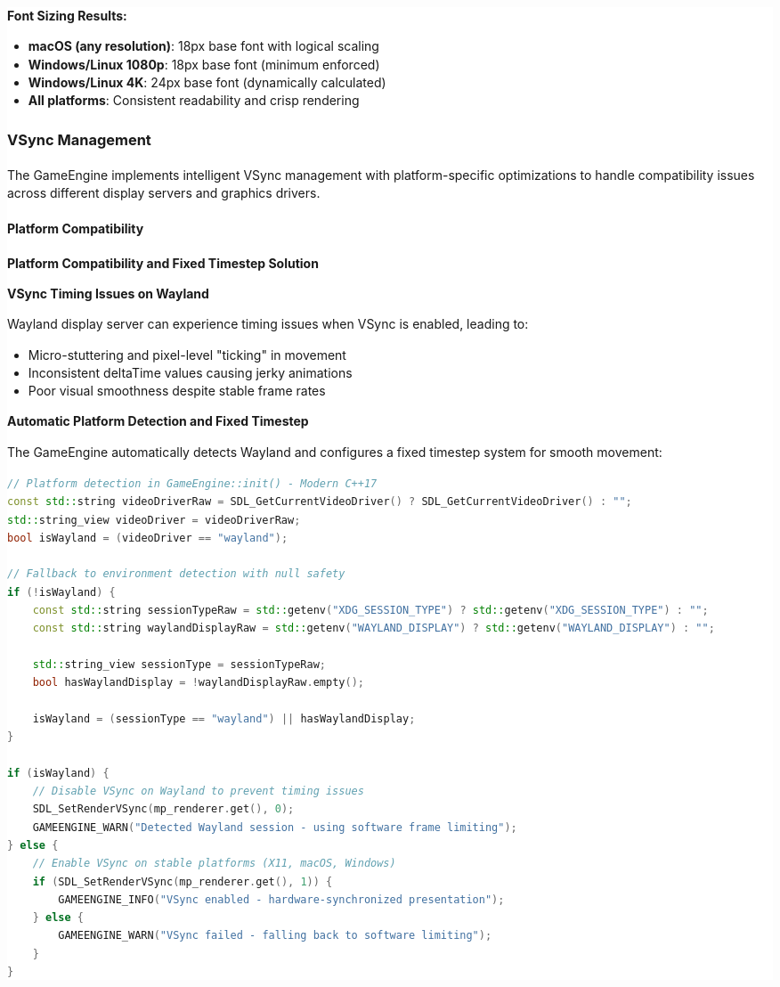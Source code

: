 **Font Sizing Results:**
- **macOS (any resolution)**: 18px base font with logical scaling
- **Windows/Linux 1080p**: 18px base font (minimum enforced) 
- **Windows/Linux 4K**: 24px base font (dynamically calculated)
- **All platforms**: Consistent readability and crisp rendering

### VSync Management

The GameEngine implements intelligent VSync management with platform-specific optimizations to handle compatibility issues across different display servers and graphics drivers.

#### Platform Compatibility
**Platform Compatibility and Fixed Timestep Solution**

**VSync Timing Issues on Wayland**

Wayland display server can experience timing issues when VSync is enabled, leading to:
- Micro-stuttering and pixel-level "ticking" in movement
- Inconsistent deltaTime values causing jerky animations
- Poor visual smoothness despite stable frame rates

**Automatic Platform Detection and Fixed Timestep**

The GameEngine automatically detects Wayland and configures a fixed timestep system for smooth movement:

```cpp
// Platform detection in GameEngine::init() - Modern C++17
const std::string videoDriverRaw = SDL_GetCurrentVideoDriver() ? SDL_GetCurrentVideoDriver() : "";
std::string_view videoDriver = videoDriverRaw;
bool isWayland = (videoDriver == "wayland");

// Fallback to environment detection with null safety
if (!isWayland) {
    const std::string sessionTypeRaw = std::getenv("XDG_SESSION_TYPE") ? std::getenv("XDG_SESSION_TYPE") : "";
    const std::string waylandDisplayRaw = std::getenv("WAYLAND_DISPLAY") ? std::getenv("WAYLAND_DISPLAY") : "";
    
    std::string_view sessionType = sessionTypeRaw;
    bool hasWaylandDisplay = !waylandDisplayRaw.empty();
    
    isWayland = (sessionType == "wayland") || hasWaylandDisplay;
}

if (isWayland) {
    // Disable VSync on Wayland to prevent timing issues
    SDL_SetRenderVSync(mp_renderer.get(), 0);
    GAMEENGINE_WARN("Detected Wayland session - using software frame limiting");
} else {
    // Enable VSync on stable platforms (X11, macOS, Windows)
    if (SDL_SetRenderVSync(mp_renderer.get(), 1)) {
        GAMEENGINE_INFO("VSync enabled - hardware-synchronized presentation");
    } else {
        GAMEENGINE_WARN("VSync failed - falling back to software limiting");
    }
}
```

